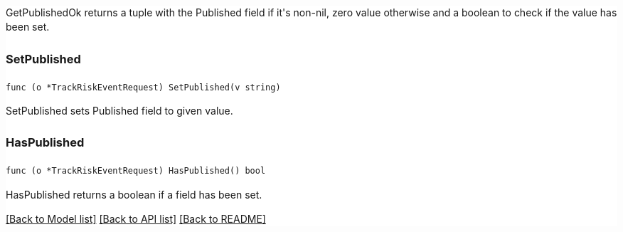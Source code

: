 GetPublishedOk returns a tuple with the Published field if it's non-nil, zero value otherwise
and a boolean to check if the value has been set.

### SetPublished

`func (o *TrackRiskEventRequest) SetPublished(v string)`

SetPublished sets Published field to given value.

### HasPublished

`func (o *TrackRiskEventRequest) HasPublished() bool`

HasPublished returns a boolean if a field has been set.


[[Back to Model list]](../README.md#documentation-for-models) [[Back to API list]](../README.md#documentation-for-api-endpoints) [[Back to README]](../README.md)


